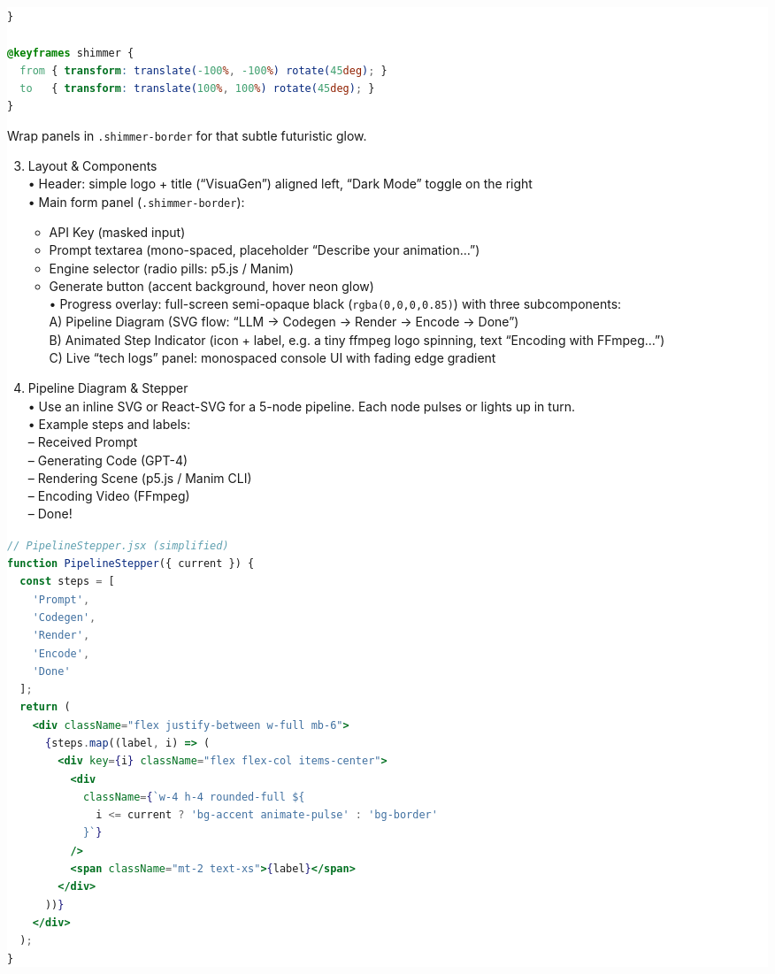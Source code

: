 ```css
}

@keyframes shimmer {
  from { transform: translate(-100%, -100%) rotate(45deg); }
  to   { transform: translate(100%, 100%) rotate(45deg); }
}
```

Wrap panels in `.shimmer-border` for that subtle futuristic glow.

3. Layout & Components  
   • Header: simple logo + title (“VisuaGen”) aligned left, “Dark Mode” toggle on the right  
   • Main form panel (`.shimmer-border`):  
     - API Key (masked input)  
     - Prompt textarea (mono-spaced, placeholder “Describe your animation…”)  
     - Engine selector (radio pills: p5.js / Manim)  
     - Generate button (accent background, hover neon glow)  
   • Progress overlay: full-screen semi-opaque black (`rgba(0,0,0,0.85)`) with three subcomponents:  
     A) Pipeline Diagram (SVG flow: “LLM → Codegen → Render → Encode → Done”)  
     B) Animated Step Indicator (icon + label, e.g. a tiny ffmpeg logo spinning, text “Encoding with FFmpeg…”)  
     C) Live “tech logs” panel: monospaced console UI with fading edge gradient  

4. Pipeline Diagram & Stepper  
   • Use an inline SVG or React-SVG for a 5-node pipeline. Each node pulses or lights up in turn.  
   • Example steps and labels:  
     – Received Prompt  
     – Generating Code (GPT-4)  
     – Rendering Scene (p5.js / Manim CLI)  
     – Encoding Video (FFmpeg)  
     – Done!  

```jsx
// PipelineStepper.jsx (simplified)
function PipelineStepper({ current }) {
  const steps = [
    'Prompt',
    'Codegen',
    'Render',
    'Encode',
    'Done'
  ];
  return (
    <div className="flex justify-between w-full mb-6">
      {steps.map((label, i) => (
        <div key={i} className="flex flex-col items-center">
          <div
            className={`w-4 h-4 rounded-full ${
              i <= current ? 'bg-accent animate-pulse' : 'bg-border'
            }`}
          />
          <span className="mt-2 text-xs">{label}</span>
        </div>
      ))}
    </div>
  );
}
```
